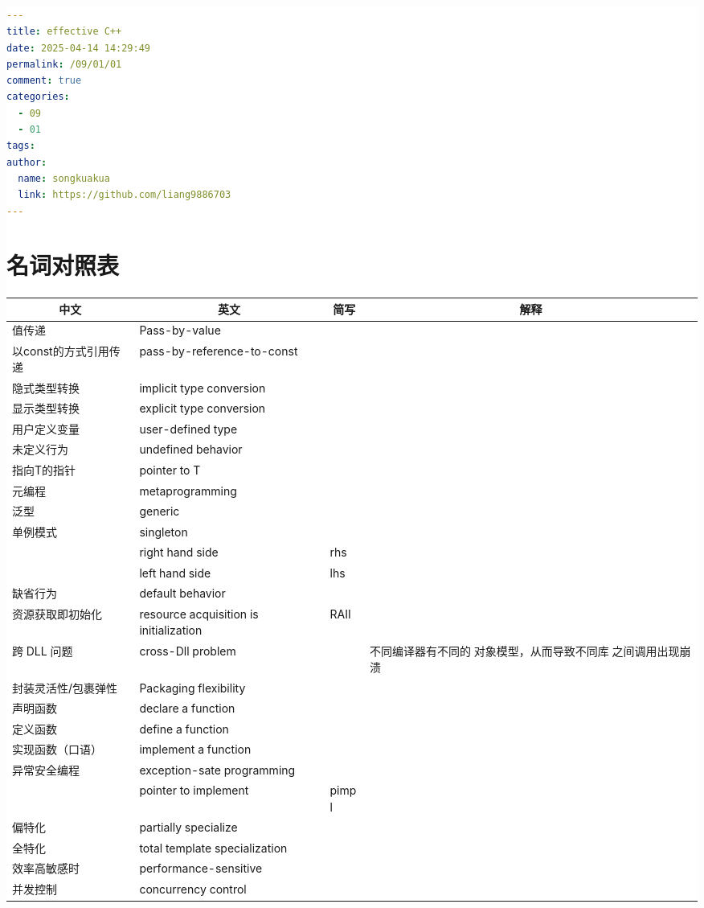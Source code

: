 ```yaml
---
title: effective C++
date: 2025-04-14 14:29:49
permalink: /09/01/01
comment: true
categories: 
  - 09
  - 01
tags: 
author:
  name: songkuakua
  link: https://github.com/liang9886703 
---
```


# 名词对照表

| 中文                     | 英文                                   | 简写  | 解释                                                         |
| ------------------------ | -------------------------------------- | ----- | ------------------------------------------------------------ |
| 值传递                   | Pass-by-value                          |       |                                                              |
| 以const的方式引用传递    | pass-by-reference-to-const             |       |                                                              |
| 隐式类型转换             | implicit type conversion               |       |                                                              |
| 显示类型转换             | explicit type conversion               |       |                                                              |
| 用户定义变量             | user-defined type                      |       |                                                              |
| 未定义行为               | undefined behavior                     |       |                                                              |
| 指向T的指针              | pointer to T                           |       |                                                              |
| 元编程                   | metaprogramming                        |       |                                                              |
| 泛型                     | generic                                |       |                                                              |
| 单例模式                 | singleton                              |       |                                                              |
|                          | right hand side                        | rhs   |                                                              |
|                          | left hand side                         | lhs   |                                                              |
| 缺省行为                 | default behavior                       |       |                                                              |
| 资源获取即初始化         | resource acquisition is initialization | RAII  |                                                              |
| 跨 DLL 问题              | cross-Dll problem                      |       | 不同编译器有不同的 对象模型，从而导致不同库 之间调用出现崩溃 |
| 封装灵活性/包裹弹性      | Packaging flexibility                  |       |                                                              |
| 声明函数                 | declare a function                     |       |                                                              |
| 定义函数                 | define a function                      |       |                                                              |
| 实现函数（口语）         | implement a function                   |       |                                                              |
| 异常安全编程             | exception-sate programming             |       |                                                              |
|                          | pointer to implement                   | pimpl |                                                              |
| 偏特化                   | partially specialize                   |       |                                                              |
| 全特化                   | total template specialization          |       |                                                              |
| 效率高敏感时             | performance-sensitive                  |       |                                                              |
| 并发控制                 | concurrency control                    |       |                                                              |